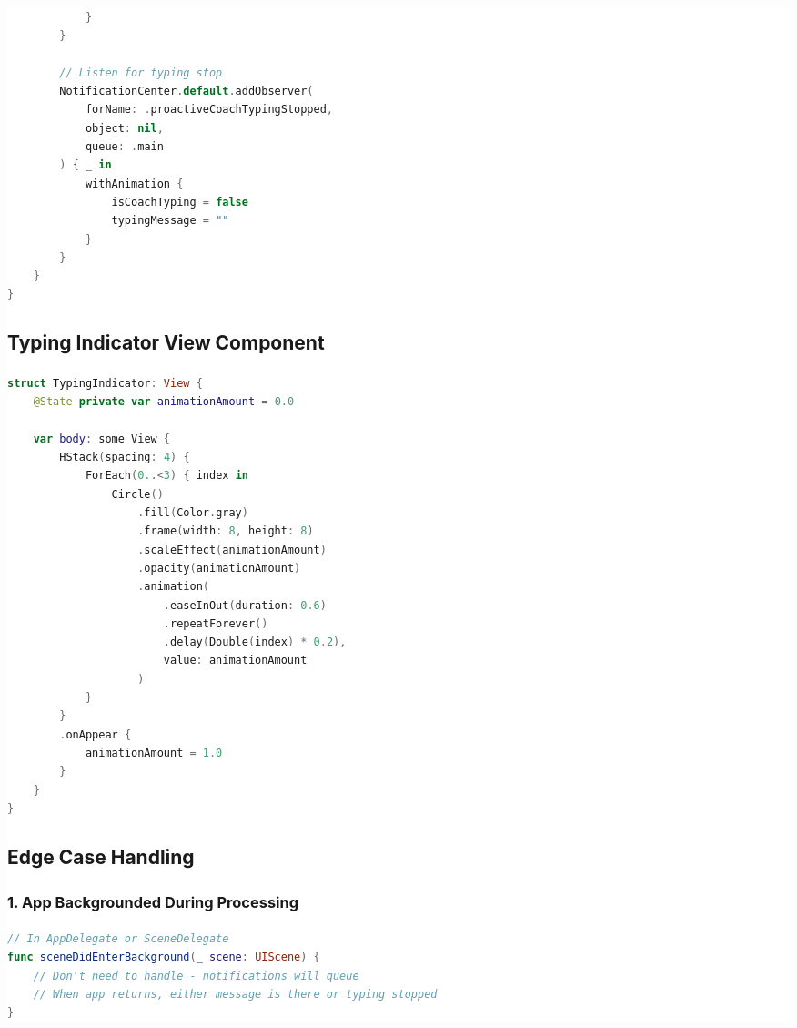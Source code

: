 ```swift
            }
        }
        
        // Listen for typing stop
        NotificationCenter.default.addObserver(
            forName: .proactiveCoachTypingStopped,
            object: nil,
            queue: .main
        ) { _ in
            withAnimation {
                isCoachTyping = false
                typingMessage = ""
            }
        }
    }
}
```

## Typing Indicator View Component

```swift
struct TypingIndicator: View {
    @State private var animationAmount = 0.0
    
    var body: some View {
        HStack(spacing: 4) {
            ForEach(0..<3) { index in
                Circle()
                    .fill(Color.gray)
                    .frame(width: 8, height: 8)
                    .scaleEffect(animationAmount)
                    .opacity(animationAmount)
                    .animation(
                        .easeInOut(duration: 0.6)
                        .repeatForever()
                        .delay(Double(index) * 0.2),
                        value: animationAmount
                    )
            }
        }
        .onAppear {
            animationAmount = 1.0
        }
    }
}
```

## Edge Case Handling

### 1. App Backgrounded During Processing
```swift
// In AppDelegate or SceneDelegate
func sceneDidEnterBackground(_ scene: UIScene) {
    // Don't need to handle - notifications will queue
    // When app returns, either message is there or typing stopped
}
```
